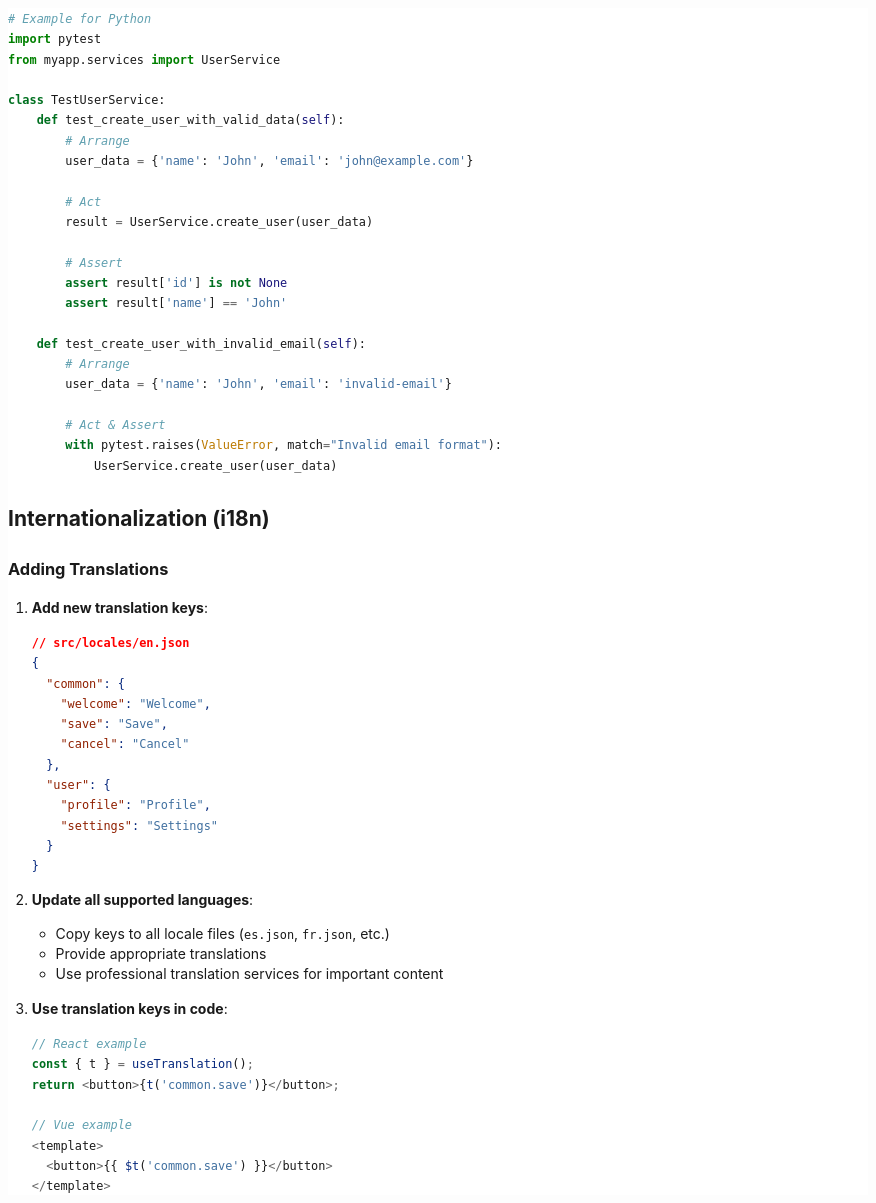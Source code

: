 ```python
# Example for Python
import pytest
from myapp.services import UserService

class TestUserService:
    def test_create_user_with_valid_data(self):
        # Arrange
        user_data = {'name': 'John', 'email': 'john@example.com'}
        
        # Act
        result = UserService.create_user(user_data)
        
        # Assert
        assert result['id'] is not None
        assert result['name'] == 'John'

    def test_create_user_with_invalid_email(self):
        # Arrange
        user_data = {'name': 'John', 'email': 'invalid-email'}
        
        # Act & Assert
        with pytest.raises(ValueError, match="Invalid email format"):
            UserService.create_user(user_data)
```

## Internationalization (i18n)

### Adding Translations

1. **Add new translation keys**:
   ```json
   // src/locales/en.json
   {
     "common": {
       "welcome": "Welcome",
       "save": "Save",
       "cancel": "Cancel"
     },
     "user": {
       "profile": "Profile",
       "settings": "Settings"
     }
   }
   ```

2. **Update all supported languages**:
   - Copy keys to all locale files (`es.json`, `fr.json`, etc.)
   - Provide appropriate translations
   - Use professional translation services for important content

3. **Use translation keys in code**:
   ```javascript
   // React example
   const { t } = useTranslation();
   return <button>{t('common.save')}</button>;
   
   // Vue example
   <template>
     <button>{{ $t('common.save') }}</button>
   </template>
   ```
